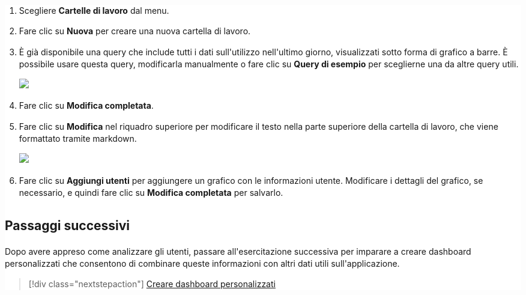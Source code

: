 1.  Scegliere **Cartelle di lavoro** dal menu.
2.  Fare clic su **Nuova** per creare una nuova cartella di lavoro.
3.  È già disponibile una query che include tutti i dati sull'utilizzo nell'ultimo giorno, visualizzati sotto forma di grafico a barre.  È possibile usare questa query, modificarla manualmente o fare clic su **Query di esempio** per sceglierne una da altre query utili.

    ![](media\app-insights-tutorial-users\samplequeries.png)

4.  Fare clic su **Modifica completata**.
5.  Fare clic su **Modifica** nel riquadro superiore per modificare il testo nella parte superiore della cartella di lavoro,  che viene formattato tramite markdown.

    ![](media\app-insights-tutorial-users\markdown.png)

6.  Fare clic su **Aggiungi utenti** per aggiungere un grafico con le informazioni utente.  Modificare i dettagli del grafico, se necessario, e quindi fare clic su **Modifica completata** per salvarlo.


## <a name="next-steps"></a>Passaggi successivi
Dopo avere appreso come analizzare gli utenti, passare all'esercitazione successiva per imparare a creare dashboard personalizzati che consentono di combinare queste informazioni con altri dati utili sull'applicazione.

> [!div class="nextstepaction"]
> [Creare dashboard personalizzati](app-insights-tutorial-dashboards.md)